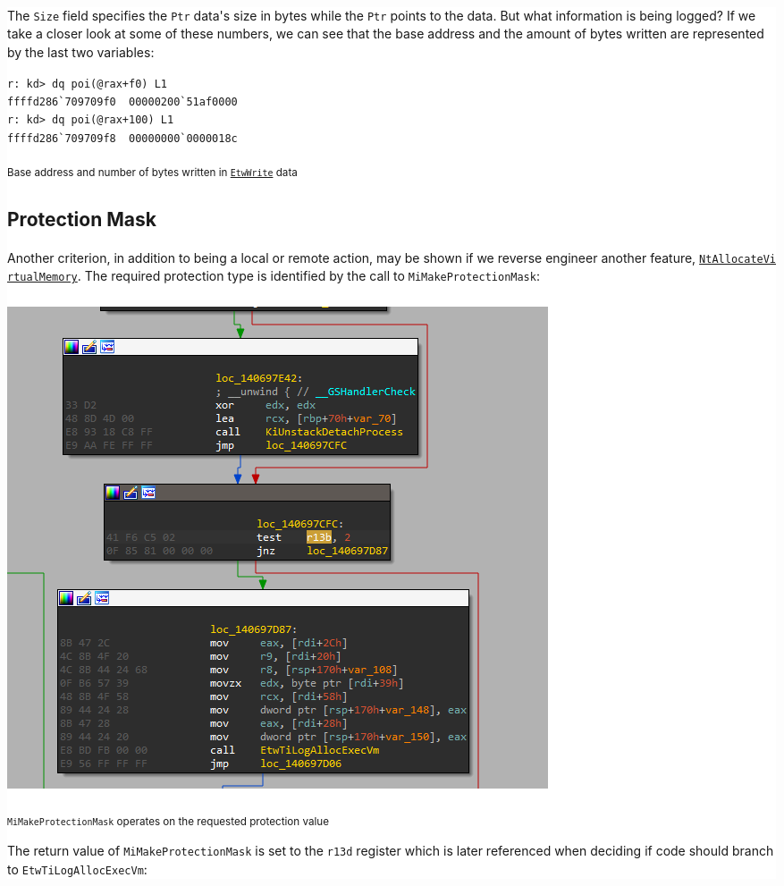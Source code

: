 The `Size` field specifies the `Ptr` data's size in bytes while the `Ptr` points to the data.  But what information is being logged? If we take a closer look at some of these numbers, we can see that the base address and the amount of bytes written are represented by the last two variables:
```
r: kd> dq poi(@rax+f0) L1
ffffd286`709709f0  00000200`51af0000
r: kd> dq poi(@rax+100) L1
ffffd286`709709f8  00000000`0000018c
```
<sub>Base address and number of bytes written in [`EtwWrite`](https://docs.microsoft.com/en-us/windows-hardware/drivers/ddi/wdm/nf-wdm-etwwrite) data</sub>

## Protection Mask

Another criterion, in addition to being a local or remote action, may be shown if we reverse engineer another feature, [`NtAllocateVirtualMemory`](https://undocumented.ntinternals.net/index.html?page=UserMode%2FUndocumented%20Functions%2FMemory%20Management%2FVirtual%20Memory%2FNtAllocateVirtualMemory.html). The required protection type is identified by the call to `MiMakeProtectionMask`:
### ![](./docs/10.png)
<sub>`MiMakeProtectionMask` operates on the requested protection value</sub>

The return value of `MiMakeProtectionMask` is set to the `r13d` register which is later referenced when deciding if code should branch to `EtwTiLogAllocExecVm`: